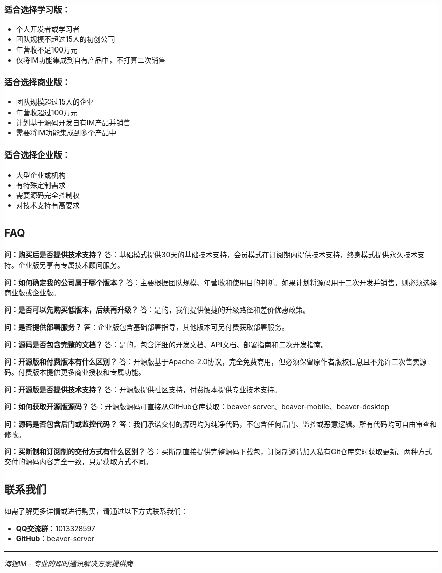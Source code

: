 ### 适合选择学习版：
- 个人开发者或学习者
- 团队规模不超过15人的初创公司
- 年营收不足100万元
- 仅将IM功能集成到自有产品中，不打算二次销售

### 适合选择商业版：
- 团队规模超过15人的企业
- 年营收超过100万元
- 计划基于源码开发自有IM产品并销售
- 需要将IM功能集成到多个产品中

### 适合选择企业版：
- 大型企业或机构
- 有特殊定制需求
- 需要源码完全控制权
- 对技术支持有高要求

## FAQ

**问：购买后是否提供技术支持？**
答：基础模式提供30天的基础技术支持，会员模式在订阅期内提供技术支持，终身模式提供永久技术支持。企业版另享有专属技术顾问服务。

**问：如何确定我的公司属于哪个版本？**
答：主要根据团队规模、年营收和使用目的判断。如果计划将源码用于二次开发并销售，则必须选择商业版或企业版。

**问：是否可以先购买低版本，后续再升级？**
答：是的，我们提供便捷的升级路径和差价优惠政策。

**问：是否提供部署服务？**
答：企业版包含基础部署指导，其他版本可另付费获取部署服务。

**问：源码是否包含完整的文档？**
答：是的，包含详细的开发文档、API文档、部署指南和二次开发指南。

**问：开源版和付费版本有什么区别？**
答：开源版基于Apache-2.0协议，完全免费商用，但必须保留原作者版权信息且不允许二次售卖源码。付费版本提供更多商业授权和专属功能。

**问：开源版是否提供技术支持？**
答：开源版提供社区支持，付费版本提供专业技术支持。

**问：如何获取开源版源码？**
答：开源版源码可直接从GitHub仓库获取：[beaver-server](https://github.com/wsrh8888/beaver-server)、[beaver-mobile](https://github.com/wsrh8888/beaver-mobile)、[beaver-desktop](https://github.com/wsrh8888/beaver-desktop)

**问：源码是否包含后门或监控代码？**
答：我们承诺交付的源码均为纯净代码，不包含任何后门、监控或恶意逻辑。所有代码均可自由审查和修改。

**问：买断制和订阅制的交付方式有什么区别？**
答：买断制直接提供完整源码下载包，订阅制邀请加入私有Git仓库实时获取更新。两种方式交付的源码内容完全一致，只是获取方式不同。

## 联系我们

如需了解更多详情或进行购买，请通过以下方式联系我们：

- **QQ交流群**：1013328597
- **GitHub**：[beaver-server](https://github.com/wsrh8888/beaver-server)

---

*海狸IM - 专业的即时通讯解决方案提供商* 